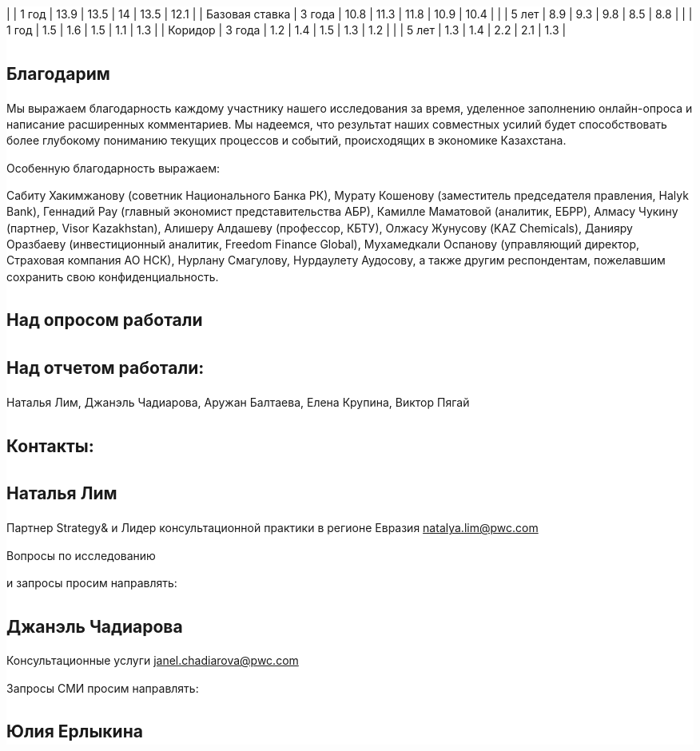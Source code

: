 |                        | 1 год    |          13.9 |           13.5 |          14   |            13.5 |              12.1 |
| Базовая ставка         | 3 года   |          10.8 |           11.3 |          11.8 |            10.9 |              10.4 |
|                        | 5 лет    |           8.9 |            9.3 |           9.8 |             8.5 |               8.8 |
|                        | 1 год    |           1.5 |            1.6 |           1.5 |             1.1 |               1.3 |
| Коридор                | 3 года   |           1.2 |            1.4 |           1.5 |             1.3 |               1.2 |
|                        | 5 лет    |           1.3 |            1.4 |           2.2 |             2.1 |               1.3 |

## Благодарим

Мы выражаем благодарность каждому участнику нашего исследования за время, уделенное заполнению онлайн-опроса и написание расширенных комментариев. Мы надеемся, что результат наших совместных усилий будет способствовать более глубокому пониманию текущих процессов и событий, происходящих в экономике Казахстана.

Особенную благодарность выражаем:

Сабиту Хакимжанову (советник Национального Банка РК), Мурату Кошенову (заместитель председателя правления, Halyk Bank), Геннадий Рау (главный экономист представительства АБР), Камилле Маматовой (аналитик, ЕБРР), Алмасу Чукину (партнер, Visor Kazakhstan), Алишеру Алдашеву (профессор, КБТУ), Олжасу Жунусову (KAZ Chemicals), Данияру Оразбаеву (инвестиционный аналитик, Freedom Finance Global), Мухамедкали Оспанову (управляющий директор, Страховая компания АО НСК), Нурлану Смагулову, Нурдаулету Аудосову, а также другим респондентам, пожелавшим сохранить свою конфиденциальность.



## Над опросом работали

## Над отчетом работали:

Наталья Лим, Джанэль Чадиарова, Аружан Балтаева, Елена Крупина, Виктор Пягай

## Контакты:

## Наталья Лим

Партнер Strategy&amp; и Лидер консультационной практики в регионе Евразия natalya.lim@pwc.com

Вопросы по исследованию

и запросы просим направлять:

## Джанэль Чадиарова

Консультационные услуги janel.chadiarova@pwc.com

Запросы СМИ просим направлять:

## Юлия Ерлыкина

